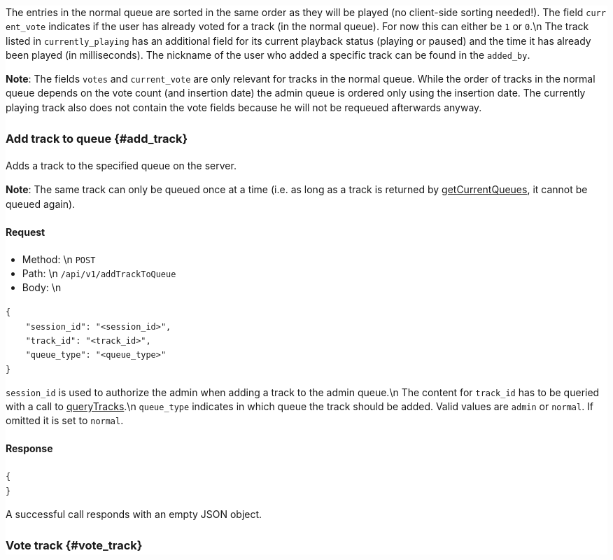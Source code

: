The entries in the normal queue are sorted in the same order as they will be played (no client-side sorting needed!). The field
`current_vote` indicates if the user has already voted for a track (in the normal queue). For now this can either be `1` or `0`.\n
The track listed in `currently_playing` has an additional field for its current playback status (playing or paused)
and the time it has already been played (in milliseconds).
The nickname of the user who added a specific track can be found in the `added_by`.

**Note**: The fields `votes` and `current_vote` are only relevant for tracks in the normal queue. While the order of tracks
in the normal queue depends on the vote count (and insertion date) the admin queue is ordered only using the insertion date.
The currently playing track also does not contain the vote fields because he will not be requeued afterwards anyway.

### Add track to queue {#add_track}

Adds a track to the specified queue on the server.

**Note**: The same track can only be queued once at a time (i.e. as long as a track is returned by [getCurrentQueues](#get_current_queues),
it cannot be queued again).

#### Request

- Method:   \n
  `POST`
- Path:     \n
  `/api/v1/addTrackToQueue`
- Body:     \n

~~~~~{.c}
{
    "session_id": "<session_id>",
    "track_id": "<track_id>",
    "queue_type": "<queue_type>"
}
~~~~~

`session_id` is used to authorize the admin when adding a track to the admin queue.\n
The content for `track_id` has to be queried with a call to [queryTracks](#query_tracks).\n
`queue_type` indicates in which queue the track should be added. Valid values are `admin` or `normal`. If omitted it is set to `normal`.

#### Response

~~~~~{.c}
{
}
~~~~~

A successful call responds with an empty JSON object.

### Vote track {#vote_track}
